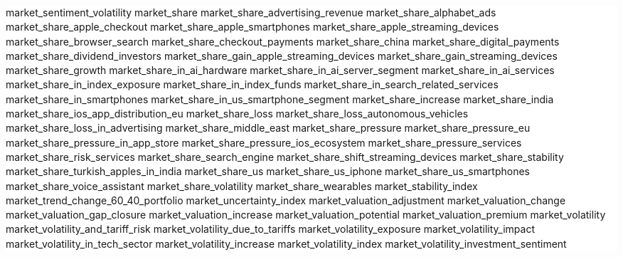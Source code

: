 market_sentiment_volatility
market_share
market_share_advertising_revenue
market_share_alphabet_ads
market_share_apple_checkout
market_share_apple_smartphones
market_share_apple_streaming_devices
market_share_browser_search
market_share_checkout_payments
market_share_china
market_share_digital_payments
market_share_dividend_investors
market_share_gain_apple_streaming_devices
market_share_gain_streaming_devices
market_share_growth
market_share_in_ai_hardware
market_share_in_ai_server_segment
market_share_in_ai_services
market_share_in_index_exposure
market_share_in_index_funds
market_share_in_search_related_services
market_share_in_smartphones
market_share_in_us_smartphone_segment
market_share_increase
market_share_india
market_share_ios_app_distribution_eu
market_share_loss
market_share_loss_autonomous_vehicles
market_share_loss_in_advertising
market_share_middle_east
market_share_pressure
market_share_pressure_eu
market_share_pressure_in_app_store
market_share_pressure_ios_ecosystem
market_share_pressure_services
market_share_risk_services
market_share_search_engine
market_share_shift_streaming_devices
market_share_stability
market_share_turkish_apples_in_india
market_share_us
market_share_us_iphone
market_share_us_smartphones
market_share_voice_assistant
market_share_volatility
market_share_wearables
market_stability_index
market_trend_change_60_40_portfolio
market_uncertainty_index
market_valuation_adjustment
market_valuation_change
market_valuation_gap_closure
market_valuation_increase
market_valuation_potential
market_valuation_premium
market_volatility
market_volatility_and_tariff_risk
market_volatility_due_to_tariffs
market_volatility_exposure
market_volatility_impact
market_volatility_in_tech_sector
market_volatility_increase
market_volatility_index
market_volatility_investment_sentiment